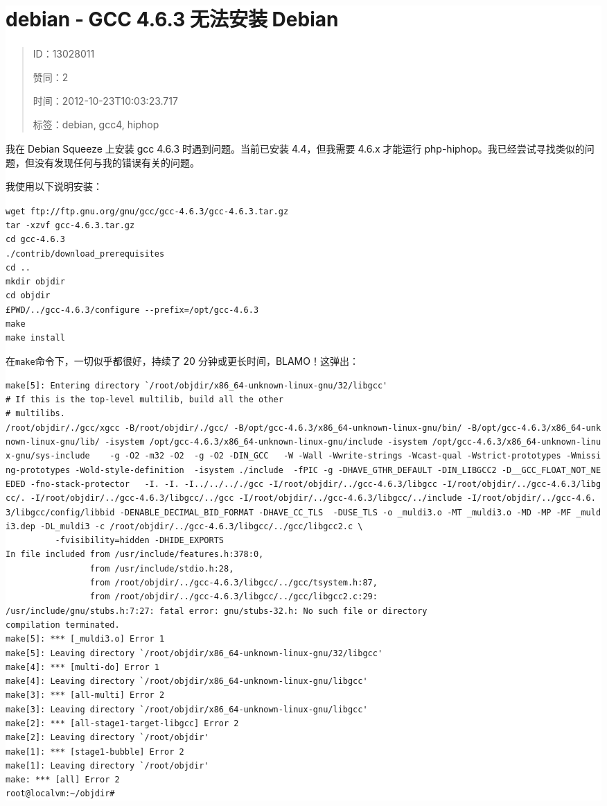# debian - GCC 4.6.3 无法安装 Debian

> ID：13028011
> 
> 赞同：2
> 
> 时间：2012-10-23T10:03:23.717
> 
> 标签：debian, gcc4, hiphop

我在 Debian Squeeze 上安装 gcc 4.6.3 时遇到问题。当前已安装 4.4，但我需要 4.6.x 才能运行 php-hiphop。我已经尝试寻找类似的问题，但没有发现任何与我的错误有关的问题。

我使用以下说明安装：

```
wget ftp://ftp.gnu.org/gnu/gcc/gcc-4.6.3/gcc-4.6.3.tar.gz
tar -xzvf gcc-4.6.3.tar.gz
cd gcc-4.6.3
./contrib/download_prerequisites
cd ..
mkdir objdir
cd objdir
£PWD/../gcc-4.6.3/configure --prefix=/opt/gcc-4.6.3
make
make install 
```

在`make`命令下，一切似乎都很好，持续了 20 分钟或更长时间，BLAMO！这弹出：

```
make[5]: Entering directory `/root/objdir/x86_64-unknown-linux-gnu/32/libgcc'
# If this is the top-level multilib, build all the other
# multilibs.
/root/objdir/./gcc/xgcc -B/root/objdir/./gcc/ -B/opt/gcc-4.6.3/x86_64-unknown-linux-gnu/bin/ -B/opt/gcc-4.6.3/x86_64-unknown-linux-gnu/lib/ -isystem /opt/gcc-4.6.3/x86_64-unknown-linux-gnu/include -isystem /opt/gcc-4.6.3/x86_64-unknown-linux-gnu/sys-include    -g -O2 -m32 -O2  -g -O2 -DIN_GCC   -W -Wall -Wwrite-strings -Wcast-qual -Wstrict-prototypes -Wmissing-prototypes -Wold-style-definition  -isystem ./include  -fPIC -g -DHAVE_GTHR_DEFAULT -DIN_LIBGCC2 -D__GCC_FLOAT_NOT_NEEDED -fno-stack-protector   -I. -I. -I../../.././gcc -I/root/objdir/../gcc-4.6.3/libgcc -I/root/objdir/../gcc-4.6.3/libgcc/. -I/root/objdir/../gcc-4.6.3/libgcc/../gcc -I/root/objdir/../gcc-4.6.3/libgcc/../include -I/root/objdir/../gcc-4.6.3/libgcc/config/libbid -DENABLE_DECIMAL_BID_FORMAT -DHAVE_CC_TLS  -DUSE_TLS -o _muldi3.o -MT _muldi3.o -MD -MP -MF _muldi3.dep -DL_muldi3 -c /root/objdir/../gcc-4.6.3/libgcc/../gcc/libgcc2.c \
          -fvisibility=hidden -DHIDE_EXPORTS
In file included from /usr/include/features.h:378:0,
                 from /usr/include/stdio.h:28,
                 from /root/objdir/../gcc-4.6.3/libgcc/../gcc/tsystem.h:87,
                 from /root/objdir/../gcc-4.6.3/libgcc/../gcc/libgcc2.c:29:
/usr/include/gnu/stubs.h:7:27: fatal error: gnu/stubs-32.h: No such file or directory
compilation terminated.
make[5]: *** [_muldi3.o] Error 1
make[5]: Leaving directory `/root/objdir/x86_64-unknown-linux-gnu/32/libgcc'
make[4]: *** [multi-do] Error 1
make[4]: Leaving directory `/root/objdir/x86_64-unknown-linux-gnu/libgcc'
make[3]: *** [all-multi] Error 2
make[3]: Leaving directory `/root/objdir/x86_64-unknown-linux-gnu/libgcc'
make[2]: *** [all-stage1-target-libgcc] Error 2
make[2]: Leaving directory `/root/objdir'
make[1]: *** [stage1-bubble] Error 2
make[1]: Leaving directory `/root/objdir'
make: *** [all] Error 2
root@localvm:~/objdir# 
```
